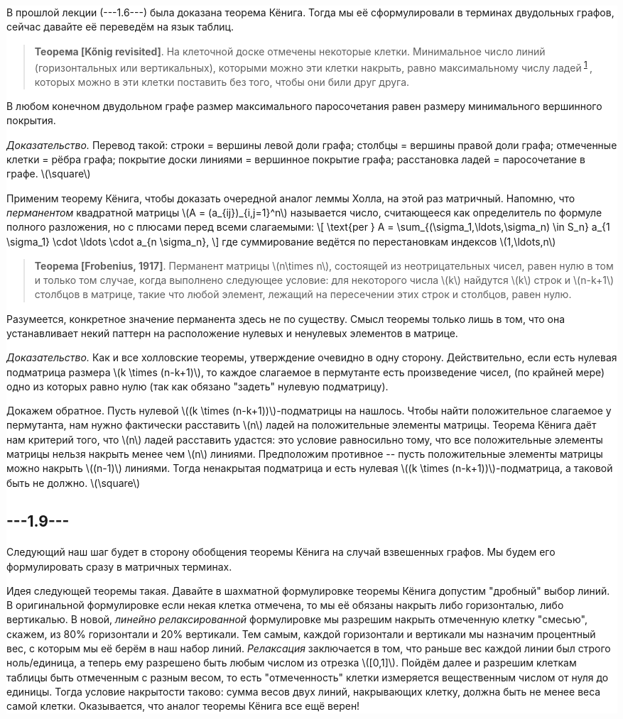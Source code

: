 В прошлой лекции (---1.6---) была доказана теорема Кёнига. Тогда мы её сформулировали в терминах двудольных графов, сейчас давайте её переведём на язык таблиц.

> **Теорема [Kőnig revisited]**. На клеточной доске отмечены некоторые клетки. Минимальное число линий (горизонтальных или вертикальных), которыми можно эти клетки накрыть, равно максимальному числу ладей<sup id="fnref:1"> <a href="#fn:1" rel="footnote">1</a> </sup>, которых можно в эти клетки поставить без того, чтобы они били друг друга.

В любом конечном двудольном графе размер максимального паросочетания равен размеру минимального вершинного покрытия.

_Доказательство._ 
Перевод такой: строки = вершины левой доли графа; столбцы = вершины правой доли графа; отмеченные клетки = рёбра графа; покрытие доски линиями = вершинное покрытие графа; расстановка ладей = паросочетание в графе.
\\(\square\\)

Применим теорему Кёнига, чтобы доказать очередной аналог леммы Холла, на этой раз матричный. Напомню, что _перманентом_ квадратной матрицы \\(A = (a\_{ij})\_{i,j=1}^n\\) называется число, считающееся как определитель по формуле полного разложения, но с плюсами перед всеми слагаемыми:
\\[
   \text{per } A = \sum_{(\sigma_1,\ldots,\sigma_n) \in S_n} a_{1 \sigma_1} \cdot \ldots \cdot a_{n \sigma_n},
\\]
где суммирование ведётся по перестановкам индексов \\(1,\ldots,n\\)

> **Теорема [Frobenius, 1917]**. Перманент матрицы \\(n\times n\\), состоящей из неотрицательных чисел, равен нулю в том и только том случае, когда выполнено следующее условие: для некоторого числа \\(k\\) найдутся \\(k\\) строк и \\(n-k+1\\) столбцов в матрице, такие что любой элемент, лежащий на пересечении этих строк и столбцов, равен нулю.

Разумеется, конкретное значение перманента здесь не по существу. Смысл теоремы только лишь в том, что она устанавливает некий паттерн на расположение нулевых и ненулевых элементов в матрице.

_Доказательство._ 
Как и все холловские теоремы, утверждение очевидно в одну сторону. Действительно, если есть нулевая подматрица размера \\(k \times (n-k+1)\\), то каждое слагаемое в пермутанте есть произведение чисел, (по крайней мере) одно из которых равно нулю (так как обязано "задеть" нулевую подматрицу). 

Докажем обратное. Пусть нулевой \\((k \times (n-k+1))\\)-подматрицы на нашлось. Чтобы найти положительное слагаемое у пермутанта, нам нужно фактически расставить \\(n\\) ладей на положительные элементы матрицы. Теорема Кёнига даёт нам критерий того, что \\(n\\) ладей расставить удастся: это условие равносильно тому, что все положительные элементы матрицы нельзя накрыть менее чем \\(n\\) линиями. Предположим противное -- пусть положительные элементы матрицы можно накрыть \\((n-1)\\) линиями. Тогда ненакрытая подматрица и есть нулевая \\((k \times (n-k+1))\\)-подматрица, а таковой быть не должно. 
\\(\square\\)

## ---1.9---

Следующий наш шаг будет в сторону обобщения теоремы Кёнига на случай взвешенных графов. Мы будем его формулировать сразу в матричных терминах.

Идея следующей теоремы такая. Давайте в шахматной формулировке теоремы Кёнига допустим "дробный" выбор линий. В оригинальной формулировке если некая клетка отмечена, то мы её обязаны накрыть либо горизонталью, либо вертикалью. В новой, _линейно релаксированной_ формулировке мы разрешим накрыть отмеченную клетку "смесью", скажем, из 80% горизонтали и 20% вертикали. Тем самым, каждой горизонтали и вертикали мы назначим процентный вес, с которым мы её берём в наш набор линий. _Релаксация_ заключается в том, что раньше вес каждой линии был строго ноль/единица, а теперь ему разрешено быть любым числом из отрезка \\([0,1]\\). Пойдём далее и разрешим клеткам таблицы быть отмеченным с разным весом, то есть "отмеченность" клетки измеряется вещественным числом от нуля до единицы. Тогда условие накрытости таково: сумма весов двух линий, накрывающих клетку, должна быть не менее веса самой клетки. Оказывается, что аналог теоремы Кёнига все ещё верен!
